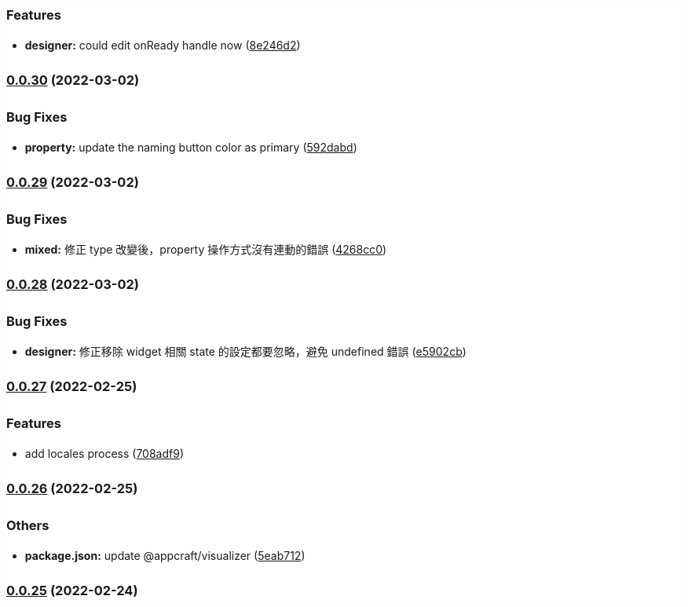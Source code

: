 
### Features

* **designer:** could edit onReady handle now ([8e246d2](https://git.gorilla-technology.com/gorilla/f2e/gui-gis/commit/8e246d2ed8033e6ca6cbc1f233c3f678d3d59bae))

### [0.0.30](https://git.gorilla-technology.com/gorilla/f2e/gui-gis/compare/v0.0.29...v0.0.30) (2022-03-02)


### Bug Fixes

* **property:** update the naming button color as primary ([592dabd](https://git.gorilla-technology.com/gorilla/f2e/gui-gis/commit/592dabd1d44c44518f75c5e6424341b6be86bcb7))

### [0.0.29](https://git.gorilla-technology.com/gorilla/f2e/gui-gis/compare/v0.0.28...v0.0.29) (2022-03-02)


### Bug Fixes

* **mixed:** 修正 type 改變後，property 操作方式沒有連動的錯誤 ([4268cc0](https://git.gorilla-technology.com/gorilla/f2e/gui-gis/commit/4268cc092e56490e4ca2c95707357d7cac9ceebe))

### [0.0.28](https://git.gorilla-technology.com/gorilla/f2e/gui-gis/compare/v0.0.27...v0.0.28) (2022-03-02)


### Bug Fixes

* **designer:** 修正移除 widget 相關 state 的設定都要忽略，避免 undefined 錯誤 ([e5902cb](https://git.gorilla-technology.com/gorilla/f2e/gui-gis/commit/e5902cbb90c841a149a256e5455ceb865cfc7748))

### [0.0.27](https://git.gorilla-technology.com/gorilla/f2e/gui-gis/compare/v0.0.26...v0.0.27) (2022-02-25)


### Features

* add locales process ([708adf9](https://git.gorilla-technology.com/gorilla/f2e/gui-gis/commit/708adf921c1220c8235046ebb652aee32ae98257))

### [0.0.26](https://git.gorilla-technology.com/gorilla/f2e/gui-gis/compare/v0.0.25...v0.0.26) (2022-02-25)


### Others

* **package.json:** update @appcraft/visualizer ([5eab712](https://git.gorilla-technology.com/gorilla/f2e/gui-gis/commit/5eab7128f28d5206ae152210280c75475dbcf060))

### [0.0.25](https://git.gorilla-technology.com/gorilla/f2e/gui-gis/compare/v0.0.24...v0.0.25) (2022-02-24)
